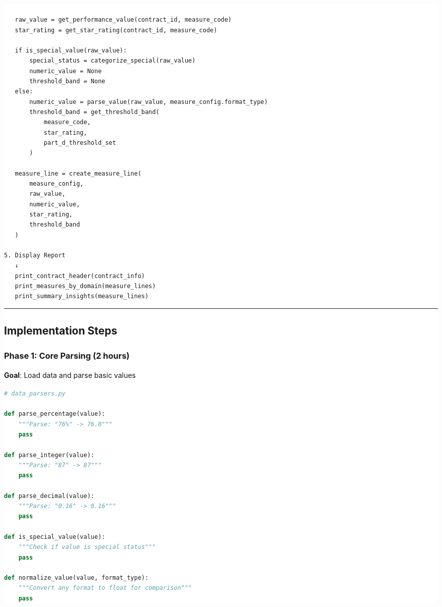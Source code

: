 ```
   
   raw_value = get_performance_value(contract_id, measure_code)
   star_rating = get_star_rating(contract_id, measure_code)
   
   if is_special_value(raw_value):
       special_status = categorize_special(raw_value)
       numeric_value = None
       threshold_band = None
   else:
       numeric_value = parse_value(raw_value, measure_config.format_type)
       threshold_band = get_threshold_band(
           measure_code, 
           star_rating, 
           part_d_threshold_set
       )
   
   measure_line = create_measure_line(
       measure_config,
       raw_value,
       numeric_value,
       star_rating,
       threshold_band
   )

5. Display Report
   ↓
   print_contract_header(contract_info)
   print_measures_by_domain(measure_lines)
   print_summary_insights(measure_lines)
```

---

## Implementation Steps

### Phase 1: Core Parsing (2 hours)

**Goal**: Load data and parse basic values

```python
# data_parsers.py

def parse_percentage(value):
    """Parse: "76%" -> 76.0"""
    pass

def parse_integer(value):
    """Parse: "87" -> 87"""
    pass

def parse_decimal(value):
    """Parse: "0.16" -> 0.16"""
    pass

def is_special_value(value):
    """Check if value is special status"""
    pass

def normalize_value(value, format_type):
    """Convert any format to float for comparison"""
    pass
```
